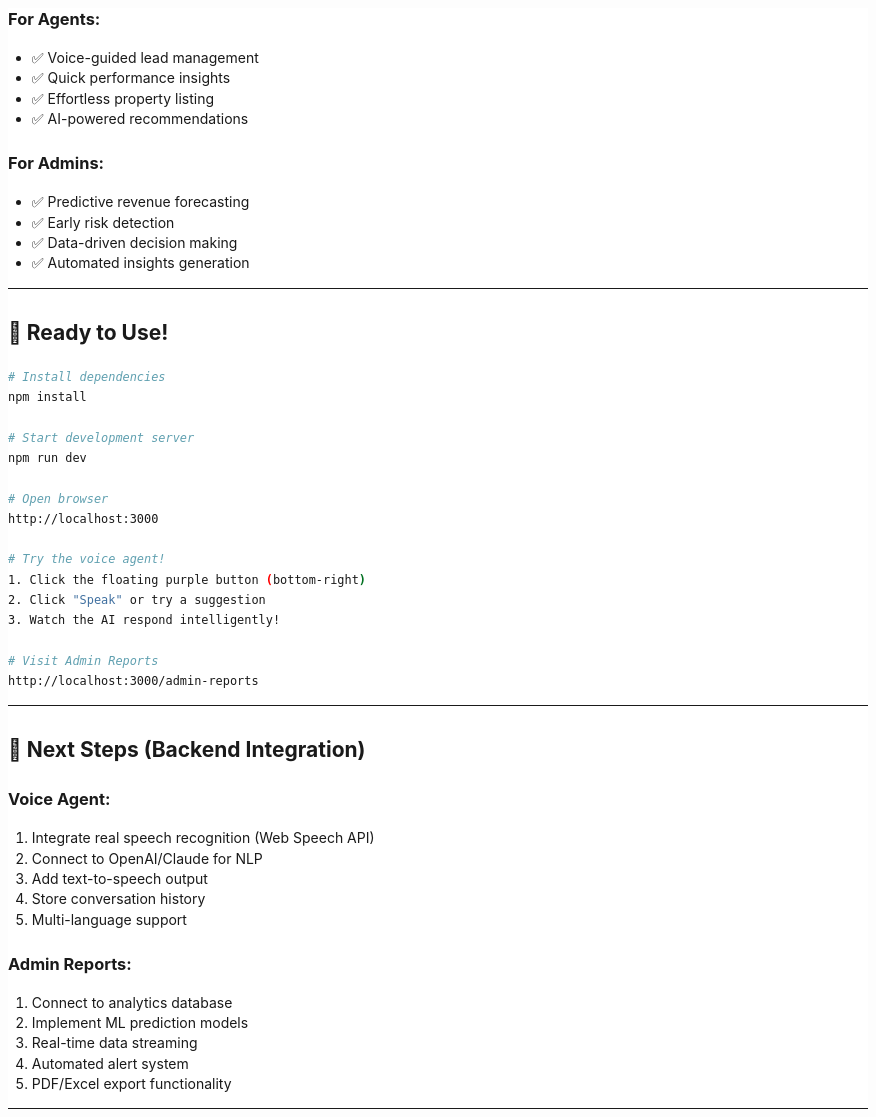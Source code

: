 ### **For Agents:**
- ✅ Voice-guided lead management
- ✅ Quick performance insights
- ✅ Effortless property listing
- ✅ AI-powered recommendations

### **For Admins:**
- ✅ Predictive revenue forecasting
- ✅ Early risk detection
- ✅ Data-driven decision making
- ✅ Automated insights generation

---

## 🚀 **Ready to Use!**

```bash
# Install dependencies
npm install

# Start development server
npm run dev

# Open browser
http://localhost:3000

# Try the voice agent!
1. Click the floating purple button (bottom-right)
2. Click "Speak" or try a suggestion
3. Watch the AI respond intelligently!

# Visit Admin Reports
http://localhost:3000/admin-reports
```

---

## 🎯 **Next Steps (Backend Integration)**

### **Voice Agent:**
1. Integrate real speech recognition (Web Speech API)
2. Connect to OpenAI/Claude for NLP
3. Add text-to-speech output
4. Store conversation history
5. Multi-language support

### **Admin Reports:**
1. Connect to analytics database
2. Implement ML prediction models
3. Real-time data streaming
4. Automated alert system
5. PDF/Excel export functionality

---